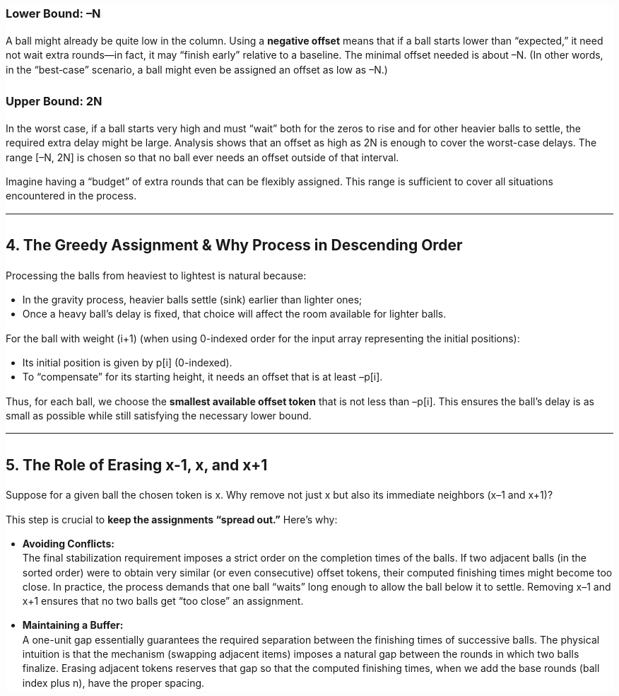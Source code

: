 ### Lower Bound: –N

A ball might already be quite low in the column. Using a **negative offset** means that if a ball starts lower than “expected,” it need not wait extra rounds—in fact, it may “finish early” relative to a baseline. The minimal offset needed is about –N. (In other words, in the “best‐case” scenario, a ball might even be assigned an offset as low as –N.)

### Upper Bound: 2N

In the worst case, if a ball starts very high and must “wait” both for the zeros to rise and for other heavier balls to settle, the required extra delay might be large. Analysis shows that an offset as high as 2N is enough to cover the worst-case delays. The range [–N, 2N] is chosen so that no ball ever needs an offset outside of that interval.

Imagine having a “budget” of extra rounds that can be flexibly assigned. This range is sufficient to cover all situations encountered in the process.

---

## 4. The Greedy Assignment & Why Process in Descending Order

Processing the balls from heaviest to lightest is natural because:
- In the gravity process, heavier balls settle (sink) earlier than lighter ones;
- Once a heavy ball’s delay is fixed, that choice will affect the room available for lighter balls.

For the ball with weight (i+1) (when using 0-indexed order for the input array representing the initial positions):
- Its initial position is given by p[i] (0-indexed).
- To “compensate” for its starting height, it needs an offset that is at least –p[i].

Thus, for each ball, we choose the **smallest available offset token** that is not less than –p[i]. This ensures the ball’s delay is as small as possible while still satisfying the necessary lower bound.

---

## 5. The Role of Erasing x-1, x, and x+1

Suppose for a given ball the chosen token is x. Why remove not just x but also its immediate neighbors (x–1 and x+1)?

This step is crucial to **keep the assignments “spread out.”** Here’s why:

- **Avoiding Conflicts:**  
  The final stabilization requirement imposes a strict order on the completion times of the balls. If two adjacent balls (in the sorted order) were to obtain very similar (or even consecutive) offset tokens, their computed finishing times might become too close. In practice, the process demands that one ball “waits” long enough to allow the ball below it to settle. Removing x–1 and x+1 ensures that no two balls get “too close” an assignment.

- **Maintaining a Buffer:**  
  A one-unit gap essentially guarantees the required separation between the finishing times of successive balls. The physical intuition is that the mechanism (swapping adjacent items) imposes a natural gap between the rounds in which two balls finalize. Erasing adjacent tokens reserves that gap so that the computed finishing times, when we add the base rounds (ball index plus n), have the proper spacing.

